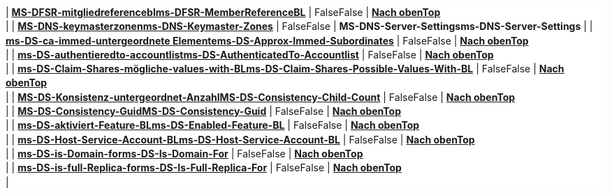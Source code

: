| [<span data-ttu-id="9ecaf-252">**MS-DFSR-mitgliedreferencebl**</span><span class="sxs-lookup"><span data-stu-id="9ecaf-252">**ms-DFSR-MemberReferenceBL**</span></span>](a-msdfsr-memberreferencebl.md)                              | <span data-ttu-id="9ecaf-253">False</span><span class="sxs-lookup"><span data-stu-id="9ecaf-253">False</span></span>     | [<span data-ttu-id="9ecaf-254">**Nach oben**</span><span class="sxs-lookup"><span data-stu-id="9ecaf-254">**Top**</span></span>](c-top.md)<br/> |
| [<span data-ttu-id="9ecaf-255">**MS-DNS-keymasterzonen**</span><span class="sxs-lookup"><span data-stu-id="9ecaf-255">**ms-DNS-Keymaster-Zones**</span></span>](a-msdns-keymasterzones.md)                                     | <span data-ttu-id="9ecaf-256">False</span><span class="sxs-lookup"><span data-stu-id="9ecaf-256">False</span></span>     | <span data-ttu-id="9ecaf-257">**MS-DNS-Server-Settings**</span><span class="sxs-lookup"><span data-stu-id="9ecaf-257">**ms-DNS-Server-Settings**</span></span>      |
| [<span data-ttu-id="9ecaf-258">**ms-DS-ca-immed-untergeordnete Elemente**</span><span class="sxs-lookup"><span data-stu-id="9ecaf-258">**ms-DS-Approx-Immed-Subordinates**</span></span>](a-msds-approx-immed-subordinates.md)                  | <span data-ttu-id="9ecaf-259">False</span><span class="sxs-lookup"><span data-stu-id="9ecaf-259">False</span></span>     | [<span data-ttu-id="9ecaf-260">**Nach oben**</span><span class="sxs-lookup"><span data-stu-id="9ecaf-260">**Top**</span></span>](c-top.md)<br/> |
| [<span data-ttu-id="9ecaf-261">**ms-DS-authentieredto-accountlist**</span><span class="sxs-lookup"><span data-stu-id="9ecaf-261">**ms-DS-AuthenticatedTo-Accountlist**</span></span>](a-msds-authenticatedtoaccountlist.md)               | <span data-ttu-id="9ecaf-262">False</span><span class="sxs-lookup"><span data-stu-id="9ecaf-262">False</span></span>     | [<span data-ttu-id="9ecaf-263">**Nach oben**</span><span class="sxs-lookup"><span data-stu-id="9ecaf-263">**Top**</span></span>](c-top.md)<br/> |
| [<span data-ttu-id="9ecaf-264">**ms-DS-Claim-Shares-mögliche-values-with-BL**</span><span class="sxs-lookup"><span data-stu-id="9ecaf-264">**ms-DS-Claim-Shares-Possible-Values-With-BL**</span></span>](a-msds-claimsharespossiblevalueswithbl.md) | <span data-ttu-id="9ecaf-265">False</span><span class="sxs-lookup"><span data-stu-id="9ecaf-265">False</span></span>     | [<span data-ttu-id="9ecaf-266">**Nach oben**</span><span class="sxs-lookup"><span data-stu-id="9ecaf-266">**Top**</span></span>](c-top.md)<br/> |
| [<span data-ttu-id="9ecaf-267">**MS-DS-Konsistenz-untergeordnet-Anzahl**</span><span class="sxs-lookup"><span data-stu-id="9ecaf-267">**MS-DS-Consistency-Child-Count**</span></span>](a-ms-ds-consistencychildcount.md)                       | <span data-ttu-id="9ecaf-268">False</span><span class="sxs-lookup"><span data-stu-id="9ecaf-268">False</span></span>     | [<span data-ttu-id="9ecaf-269">**Nach oben**</span><span class="sxs-lookup"><span data-stu-id="9ecaf-269">**Top**</span></span>](c-top.md)<br/> |
| [<span data-ttu-id="9ecaf-270">**MS-DS-Consistency-Guid**</span><span class="sxs-lookup"><span data-stu-id="9ecaf-270">**MS-DS-Consistency-Guid**</span></span>](a-ms-ds-consistencyguid.md)                                    | <span data-ttu-id="9ecaf-271">False</span><span class="sxs-lookup"><span data-stu-id="9ecaf-271">False</span></span>     | [<span data-ttu-id="9ecaf-272">**Nach oben**</span><span class="sxs-lookup"><span data-stu-id="9ecaf-272">**Top**</span></span>](c-top.md)<br/> |
| [<span data-ttu-id="9ecaf-273">**ms-DS-aktiviert-Feature-BL**</span><span class="sxs-lookup"><span data-stu-id="9ecaf-273">**ms-DS-Enabled-Feature-BL**</span></span>](a-msds-enabledfeaturebl.md)                                  | <span data-ttu-id="9ecaf-274">False</span><span class="sxs-lookup"><span data-stu-id="9ecaf-274">False</span></span>     | [<span data-ttu-id="9ecaf-275">**Nach oben**</span><span class="sxs-lookup"><span data-stu-id="9ecaf-275">**Top**</span></span>](c-top.md)<br/> |
| [<span data-ttu-id="9ecaf-276">**ms-DS-Host-Service-Account-BL**</span><span class="sxs-lookup"><span data-stu-id="9ecaf-276">**ms-DS-Host-Service-Account-BL**</span></span>](a-msds-hostserviceaccountbl.md)                         | <span data-ttu-id="9ecaf-277">False</span><span class="sxs-lookup"><span data-stu-id="9ecaf-277">False</span></span>     | [<span data-ttu-id="9ecaf-278">**Nach oben**</span><span class="sxs-lookup"><span data-stu-id="9ecaf-278">**Top**</span></span>](c-top.md)<br/> |
| [<span data-ttu-id="9ecaf-279">**ms-DS-is-Domain-for**</span><span class="sxs-lookup"><span data-stu-id="9ecaf-279">**ms-DS-Is-Domain-For**</span></span>](a-msds-isdomainfor.md)                                            | <span data-ttu-id="9ecaf-280">False</span><span class="sxs-lookup"><span data-stu-id="9ecaf-280">False</span></span>     | [<span data-ttu-id="9ecaf-281">**Nach oben**</span><span class="sxs-lookup"><span data-stu-id="9ecaf-281">**Top**</span></span>](c-top.md)<br/> |
| [<span data-ttu-id="9ecaf-282">**ms-DS-is-full-Replica-for**</span><span class="sxs-lookup"><span data-stu-id="9ecaf-282">**ms-DS-Is-Full-Replica-For**</span></span>](a-msds-isfullreplicafor.md)                                 | <span data-ttu-id="9ecaf-283">False</span><span class="sxs-lookup"><span data-stu-id="9ecaf-283">False</span></span>     | [<span data-ttu-id="9ecaf-284">**Nach oben**</span><span class="sxs-lookup"><span data-stu-id="9ecaf-284">**Top**</span></span>](c-top.md)<br/> |